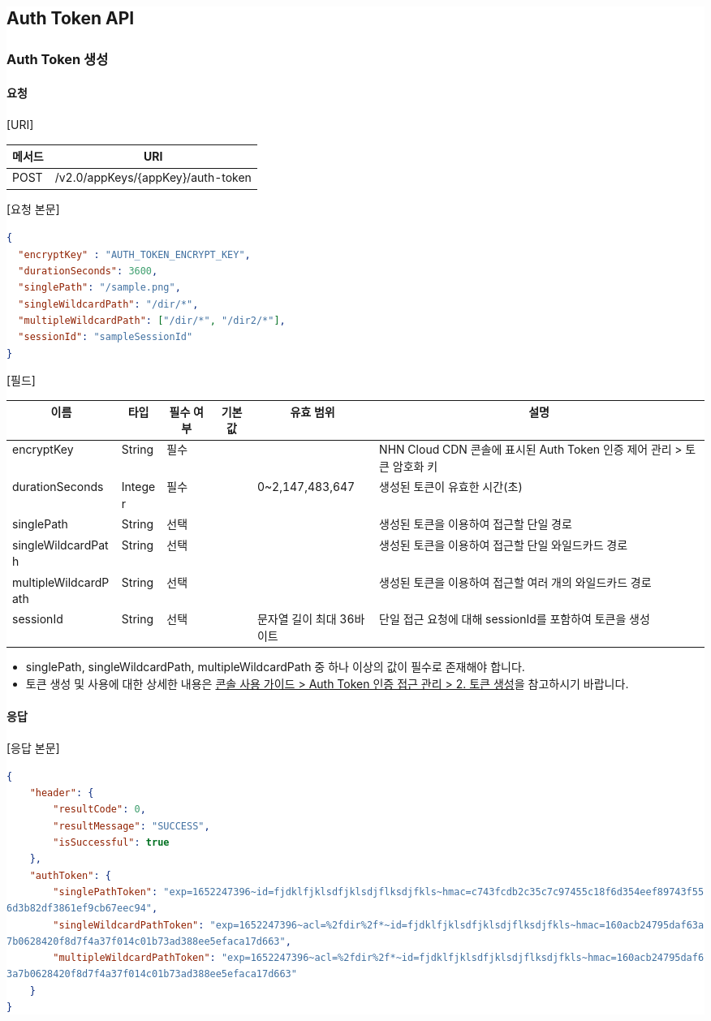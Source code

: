 
## Auth Token API

### Auth Token 생성

#### 요청

[URI]

| 메서드  | URI                           |
| ---- | ----------------------------- |
| POST | /v2.0/appKeys/{appKey}/auth-token |


[요청 본문]

```json
{
  "encryptKey" : "AUTH_TOKEN_ENCRYPT_KEY",
  "durationSeconds": 3600,
  "singlePath": "/sample.png",
  "singleWildcardPath": "/dir/*",
  "multipleWildcardPath": ["/dir/*", "/dir2/*"],
  "sessionId": "sampleSessionId"
}
```


[필드]

| 이름      | 타입   | 필수 여부 | 기본값 | 유효 범위             | 설명                                                         |
| --------- | ------ | --------- | ------ | --------------------- | ------------------------------------------------------------ |
| encryptKey    | String | 필수   |        |             | NHN Cloud CDN 콘솔에 표시된 Auth Token 인증 제어 관리 > 토큰 암호화 키 |
| durationSeconds | Integer | 필수 |        | 0~2,147,483,647 | 생성된 토큰이 유효한 시간(초) |
| singlePath      | String | 선택 |        |             | 생성된 토큰을 이용하여 접근할 단일 경로 |
| singleWildcardPath | String | 선택 |     |             | 생성된 토큰을 이용하여 접근할 단일 와일드카드 경로 |
| multipleWildcardPath | String | 선택 |   |             | 생성된 토큰을 이용하여 접근할 여러 개의 와일드카드 경로 |
| sessionId |           String | 선택 |    |  문자열 길이 최대 36바이트           | 단일 접근 요청에 대해 sessionId를 포함하여 토큰을 생성 |

* singlePath, singleWildcardPath, multipleWildcardPath 중 하나 이상의 값이 필수로 존재해야 합니다.
* 토큰 생성 및 사용에 대한 상세한 내용은 [콘솔 사용 가이드 > Auth Token 인증 접근 관리 > 2. 토큰 생성](./console-guide/#auth-token)을 참고하시기 바랍니다.


#### 응답

[응답 본문]

```json
{
    "header": {
        "resultCode": 0,
        "resultMessage": "SUCCESS",
        "isSuccessful": true
    },
    "authToken": {
        "singlePathToken": "exp=1652247396~id=fjdklfjklsdfjklsdjflksdjfkls~hmac=c743fcdb2c35c7c97455c18f6d354eef89743f556d3b82df3861ef9cb67eec94",
        "singleWildcardPathToken": "exp=1652247396~acl=%2fdir%2f*~id=fjdklfjklsdfjklsdjflksdjfkls~hmac=160acb24795daf63a7b0628420f8d7f4a37f014c01b73ad388ee5efaca17d663",
        "multipleWildcardPathToken": "exp=1652247396~acl=%2fdir%2f*~id=fjdklfjklsdfjklsdjflksdjfkls~hmac=160acb24795daf63a7b0628420f8d7f4a37f014c01b73ad388ee5efaca17d663"
    }
}
```